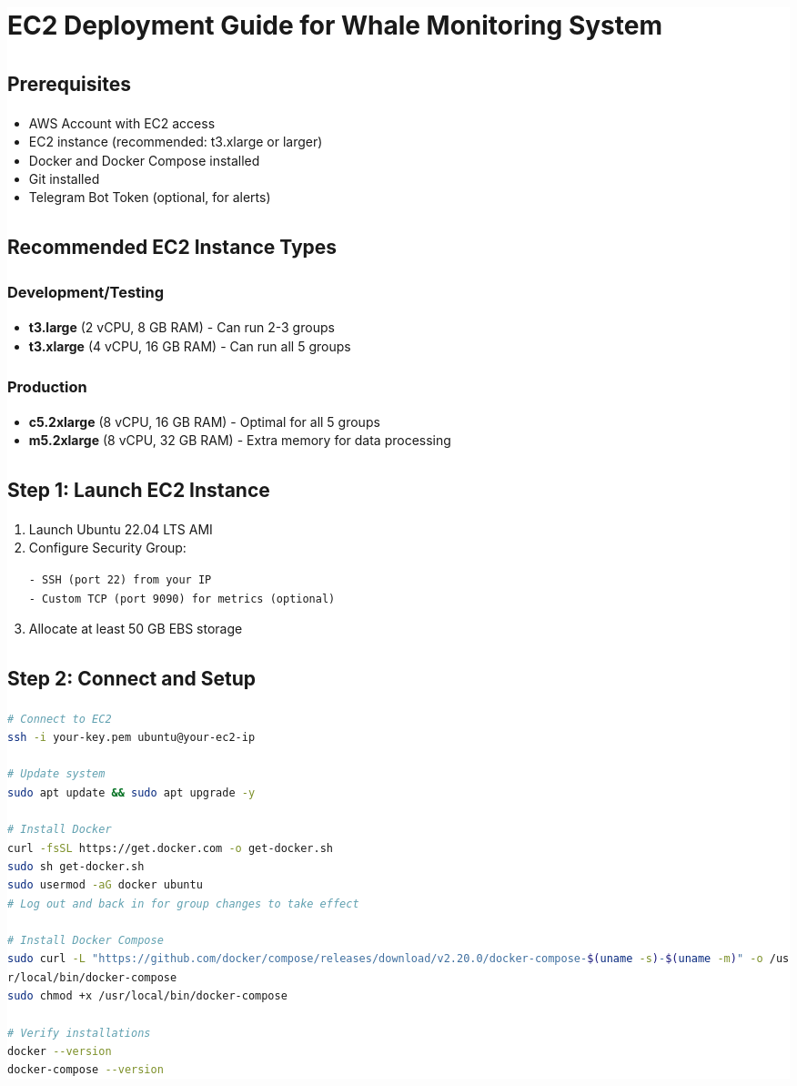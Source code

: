 # EC2 Deployment Guide for Whale Monitoring System

## Prerequisites

- AWS Account with EC2 access
- EC2 instance (recommended: t3.xlarge or larger)
- Docker and Docker Compose installed
- Git installed
- Telegram Bot Token (optional, for alerts)

## Recommended EC2 Instance Types

### Development/Testing
- **t3.large** (2 vCPU, 8 GB RAM) - Can run 2-3 groups
- **t3.xlarge** (4 vCPU, 16 GB RAM) - Can run all 5 groups

### Production
- **c5.2xlarge** (8 vCPU, 16 GB RAM) - Optimal for all 5 groups
- **m5.2xlarge** (8 vCPU, 32 GB RAM) - Extra memory for data processing

## Step 1: Launch EC2 Instance

1. Launch Ubuntu 22.04 LTS AMI
2. Configure Security Group:
   ```
   - SSH (port 22) from your IP
   - Custom TCP (port 9090) for metrics (optional)
   ```
3. Allocate at least 50 GB EBS storage

## Step 2: Connect and Setup

```bash
# Connect to EC2
ssh -i your-key.pem ubuntu@your-ec2-ip

# Update system
sudo apt update && sudo apt upgrade -y

# Install Docker
curl -fsSL https://get.docker.com -o get-docker.sh
sudo sh get-docker.sh
sudo usermod -aG docker ubuntu
# Log out and back in for group changes to take effect

# Install Docker Compose
sudo curl -L "https://github.com/docker/compose/releases/download/v2.20.0/docker-compose-$(uname -s)-$(uname -m)" -o /usr/local/bin/docker-compose
sudo chmod +x /usr/local/bin/docker-compose

# Verify installations
docker --version
docker-compose --version
```
